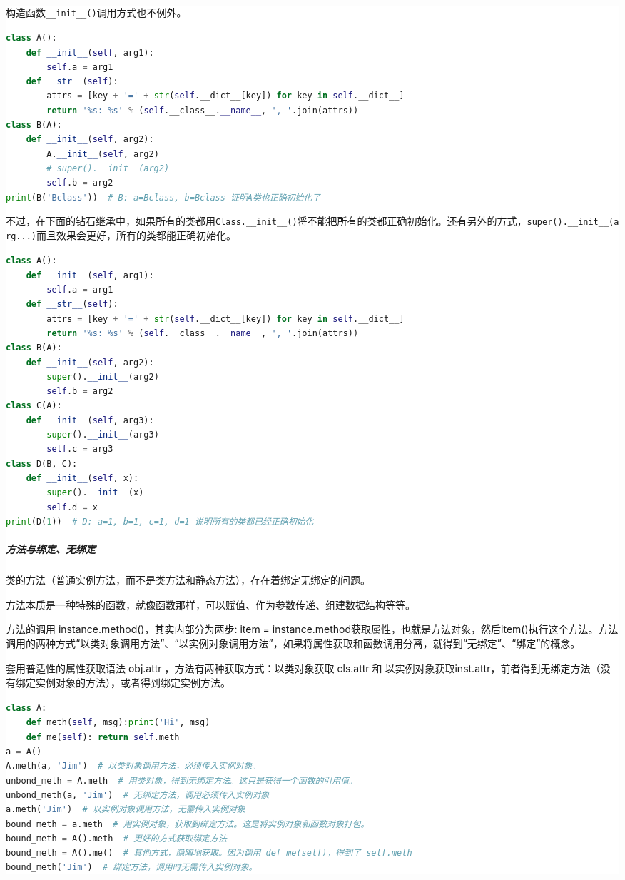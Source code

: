 构造函数`__init__()`调用方式也不例外。

```python
class A():
    def __init__(self, arg1):
        self.a = arg1
    def __str__(self):
        attrs = [key + '=' + str(self.__dict__[key]) for key in self.__dict__]
        return '%s: %s' % (self.__class__.__name__, ', '.join(attrs))
class B(A):
    def __init__(self, arg2):
        A.__init__(self, arg2)
        # super().__init__(arg2)
        self.b = arg2
print(B('Bclass'))  # B: a=Bclass, b=Bclass 证明A类也正确初始化了
```

不过，在下面的钻石继承中，如果所有的类都用`Class.__init__()`将不能把所有的类都正确初始化。还有另外的方式，`super().__init__(arg...)`而且效果会更好，所有的类都能正确初始化。

```python
class A():
    def __init__(self, arg1):
        self.a = arg1
    def __str__(self):
        attrs = [key + '=' + str(self.__dict__[key]) for key in self.__dict__]
        return '%s: %s' % (self.__class__.__name__, ', '.join(attrs))
class B(A):
    def __init__(self, arg2):
        super().__init__(arg2)
        self.b = arg2
class C(A):
    def __init__(self, arg3):
        super().__init__(arg3)
        self.c = arg3
class D(B, C):
    def __init__(self, x):
        super().__init__(x)
        self.d = x
print(D(1))  # D: a=1, b=1, c=1, d=1 说明所有的类都已经正确初始化
```
##### 方法与绑定、无绑定

类的方法（普通实例方法，而不是类方法和静态方法），存在着绑定无绑定的问题。

方法本质是一种特殊的函数，就像函数那样，可以赋值、作为参数传递、组建数据结构等等。

方法的调用 instance.method()，其实内部分为两步: item = instance.method获取属性，也就是方法对象，然后item()执行这个方法。方法调用的两种方式“以类对象调用方法”、“以实例对象调用方法”，如果将属性获取和函数调用分离，就得到“无绑定”、“绑定”的概念。

套用普适性的属性获取语法 obj.attr ，方法有两种获取方式：以类对象获取 cls.attr 和 以实例对象获取inst.attr，前者得到无绑定方法（没有绑定实例对象的方法），或者得到绑定实例方法。

```python
class A: 
    def meth(self, msg):print('Hi', msg)
    def me(self): return self.meth
a = A()
A.meth(a, 'Jim')  # 以类对象调用方法，必须传入实例对象。
unbond_meth = A.meth  # 用类对象，得到无绑定方法。这只是获得一个函数的引用值。
unbond_meth(a, 'Jim')  # 无绑定方法，调用必须传入实例对象
a.meth('Jim')  # 以实例对象调用方法，无需传入实例对象
bound_meth = a.meth  # 用实例对象，获取到绑定方法。这是将实例对象和函数对象打包。
bound_meth = A().meth  # 更好的方式获取绑定方法
bound_meth = A().me()  # 其他方式，隐晦地获取。因为调用 def me(self)，得到了 self.meth
bound_meth('Jim')  # 绑定方法，调用时无需传入实例对象。
```
